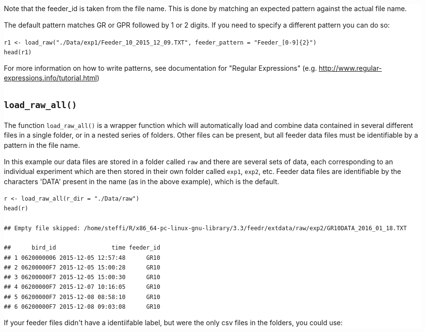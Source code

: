 Note that the feeder\_id is taken from the file name. This is done by
matching an expected pattern against the actual file name.

The default pattern matches GR or GPR followed by 1 or 2 digits. If you
need to specify a different pattern you can do so:

    r1 <- load_raw("./Data/exp1/Feeder_10_2015_12_09.TXT", feeder_pattern = "Feeder_[0-9]{2}")
    head(r1)

For more information on how to write patterns, see documentation for
"Regular Expressions" (e.g.
<http://www.regular-expressions.info/tutorial.html>)

<a id="loadrawall"></a>

`load_raw_all()`
----------------

The function `load_raw_all()` is a wrapper function which will
automatically load and combine data contained in several different files
in a single folder, or in a nested series of folders. Other files can be
present, but all feeder data files must be identifiable by a pattern in
the file name.

In this example our data files are stored in a folder called `raw` and
there are several sets of data, each corresponding to an individual
experiment which are then stored in their own folder called `exp1`,
`exp2`, etc. Feeder data files are identifiable by the characters 'DATA'
present in the name (as in the above example), which is the default.

    r <- load_raw_all(r_dir = "./Data/raw")
    head(r)

    ## Empty file skipped: /home/steffi/R/x86_64-pc-linux-gnu-library/3.3/feedr/extdata/raw/exp2/GR10DATA_2016_01_18.TXT

    ##      bird_id                time feeder_id
    ## 1 0620000006 2015-12-05 12:57:48      GR10
    ## 2 06200000F7 2015-12-05 15:00:28      GR10
    ## 3 06200000F7 2015-12-05 15:00:30      GR10
    ## 4 06200000F7 2015-12-07 10:16:05      GR10
    ## 5 06200000F7 2015-12-08 08:58:10      GR10
    ## 6 06200000F7 2015-12-08 09:03:08      GR10

If your feeder files didn't have a identiifable label, but were the only
csv files in the folders, you could use:
